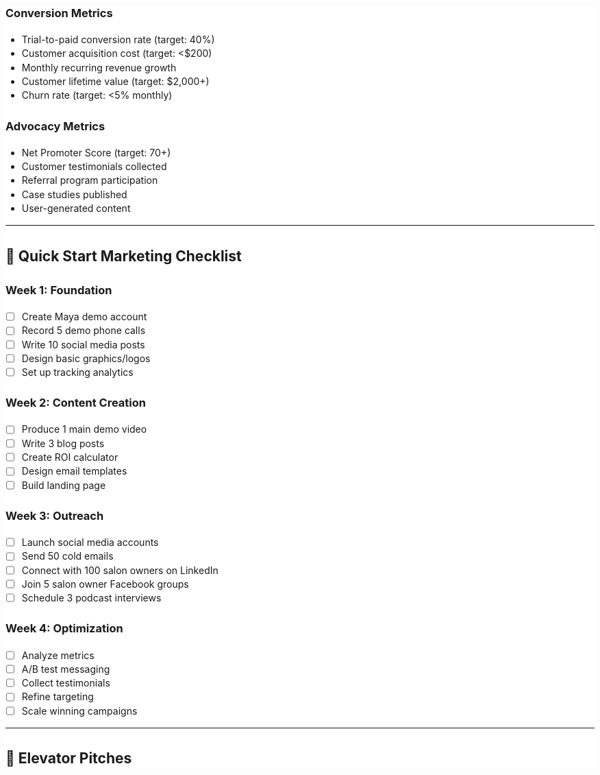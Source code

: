### Conversion Metrics
- Trial-to-paid conversion rate (target: 40%)
- Customer acquisition cost (target: <$200)
- Monthly recurring revenue growth
- Customer lifetime value (target: $2,000+)
- Churn rate (target: <5% monthly)

### Advocacy Metrics
- Net Promoter Score (target: 70+)
- Customer testimonials collected
- Referral program participation
- Case studies published
- User-generated content

---

## 🚀 Quick Start Marketing Checklist

### Week 1: Foundation
- [ ] Create Maya demo account
- [ ] Record 5 demo phone calls
- [ ] Write 10 social media posts
- [ ] Design basic graphics/logos
- [ ] Set up tracking analytics

### Week 2: Content Creation
- [ ] Produce 1 main demo video
- [ ] Write 3 blog posts
- [ ] Create ROI calculator
- [ ] Design email templates
- [ ] Build landing page

### Week 3: Outreach
- [ ] Launch social media accounts
- [ ] Send 50 cold emails
- [ ] Connect with 100 salon owners on LinkedIn
- [ ] Join 5 salon owner Facebook groups
- [ ] Schedule 3 podcast interviews

### Week 4: Optimization
- [ ] Analyze metrics
- [ ] A/B test messaging
- [ ] Collect testimonials
- [ ] Refine targeting
- [ ] Scale winning campaigns

---

## 💬 Elevator Pitches
